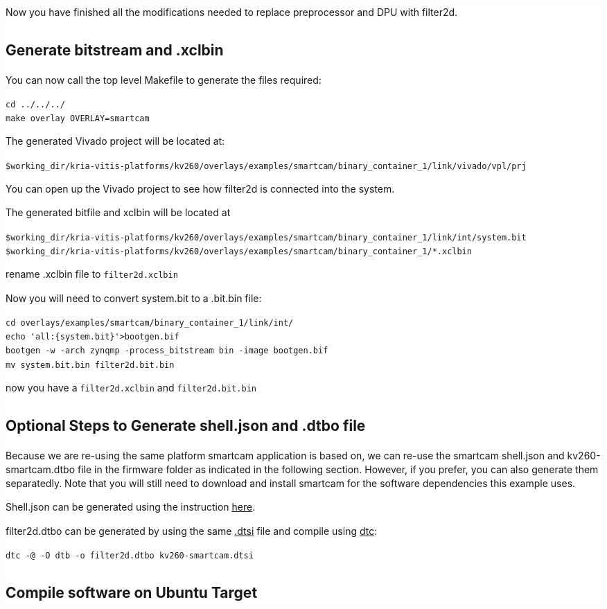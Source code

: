 Now you have finished all the modifications needed to replace preprocessor and DPU with filter2d.

## Generate bitstream and .xclbin

You can now call the top level Makefile to generate the files required:

```shell
cd ../../../
make overlay OVERLAY=smartcam
```

The generated Vivado project will be located at:

```shell
$working_dir/kria-vitis-platforms/kv260/overlays/examples/smartcam/binary_container_1/link/vivado/vpl/prj
```

You can open up the Vivado project to see how filter2d is connected into the system.

The generated bitfile and xclbin will be located at

```shell
$working_dir/kria-vitis-platforms/kv260/overlays/examples/smartcam/binary_container_1/link/int/system.bit   
$working_dir/kria-vitis-platforms/kv260/overlays/examples/smartcam/binary_container_1/*.xclbin
```

rename .xclbin file to ```filter2d.xclbin```

Now you will need to convert system.bit to a .bit.bin file:

```shell
cd overlays/examples/smartcam/binary_container_1/link/int/
echo 'all:{system.bit}'>bootgen.bif
bootgen -w -arch zynqmp -process_bitstream bin -image bootgen.bif
mv system.bit.bin filter2d.bit.bin
```

now you have a ```filter2d.xclbin``` and ```filter2d.bit.bin```

## Optional Steps to Generate shell.json and .dtbo file

Because we are re-using the same platform smartcam application is based on, we can re-use the smartcam shell.json and kv260-smartcam.dtbo file in the firmware folder as indicated in the following section. However, if you prefer, you can also generate them separatedly. Note that you will still need to download and install smartcam for the software dependencies this example uses.

Shell.json can be generated using the instruction [here](target.md#shelljson-file).

filter2d.dtbo can be generated by using the same [.dtsi](https://github.com/Xilinx/kria-apps-firmware/blob/xlnx_rel_v2022.1/kv260/smartcam/kv260-smartcam.dtsi) file and compile using [dtc](./dtsi_dtbo_generation.md#tools-and-input-required):

```shell
dtc -@ -O dtb -o filter2d.dtbo kv260-smartcam.dtsi
```

## Compile software on Ubuntu Target
